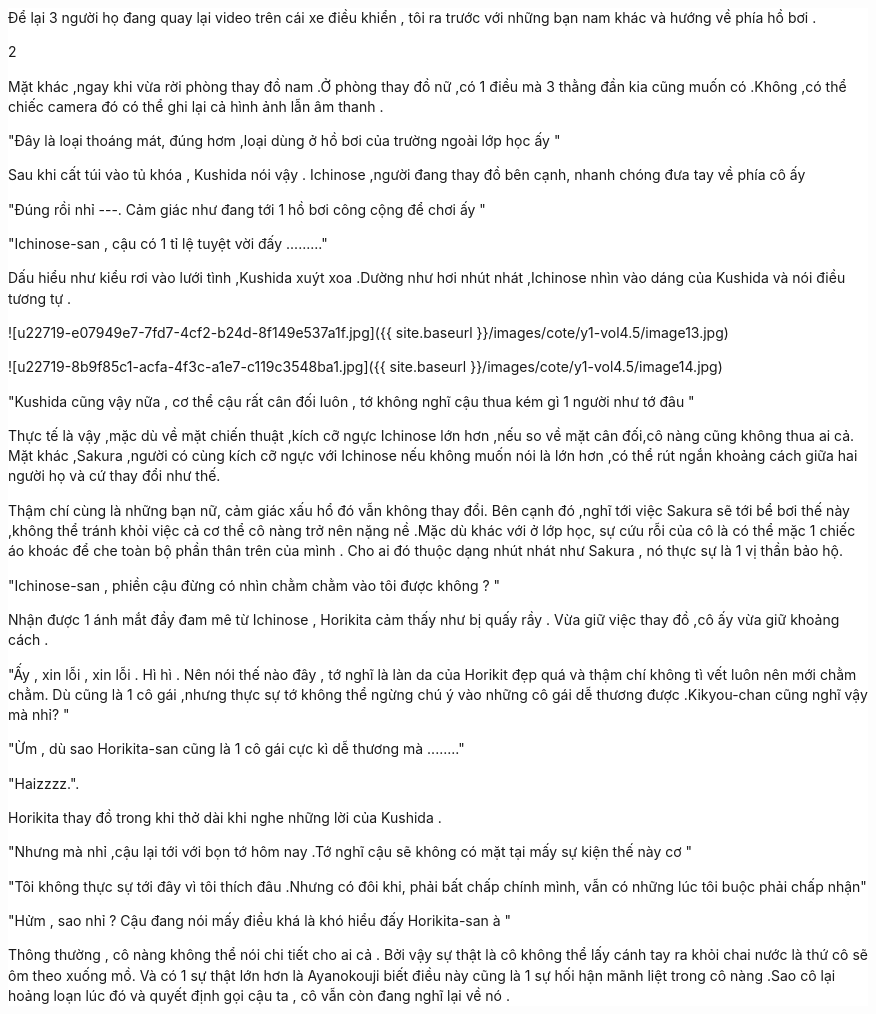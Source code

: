 Để lại 3 người họ đang quay lại video trên cái xe điều khiển , tôi ra trước với những bạn nam khác và hướng về phía hồ bơi .

2

Mặt khác ,ngay khi vừa rời phòng thay đồ nam .Ở phòng thay đồ nữ ,có 1 điều mà 3 thằng đần kia cũng muốn có .Không ,có thể chiếc camera đó có thể ghi lại cả hình ảnh lẫn âm thanh .

\"Đây là loại thoáng mát, đúng hơm ,loại dùng ở hồ bơi của trường ngoài lớp học ấy \"

Sau khi cất túi vào tủ khóa , Kushida nói vậy . Ichinose ,người đang thay đồ bên cạnh, nhanh chóng đưa tay về phía cô ấy

\"Đúng rồi nhỉ \-\--. Cảm giác như đang tới 1 hồ bơi công cộng để chơi ấy \"

\"Ichinose-san , cậu có 1 tỉ lệ tuyệt vời đấy \...\...\...\"

Dấu hiểu như kiểu rơi vào lưới tình ,Kushida xuýt xoa .Dường như hơi nhút nhát ,Ichinose nhìn vào dáng của Kushida và nói điều tương tự .

![u22719-e07949e7-7fd7-4cf2-b24d-8f149e537a1f.jpg]({{ site.baseurl }}/images/cote/y1-vol4.5/image13.jpg)

![u22719-8b9f85c1-acfa-4f3c-a1e7-c119c3548ba1.jpg]({{ site.baseurl }}/images/cote/y1-vol4.5/image14.jpg)

\"Kushida cũng vậy nữa , cơ thể cậu rất cân đối luôn , tớ không nghĩ cậu thua kém gì 1 người như tớ đâu \"

Thực tế là vậy ,mặc dù về mặt chiến thuật ,kích cỡ ngực Ichinose lớn hơn ,nếu so về mặt cân đối,cô nàng cũng không thua ai cả. Mặt khác ,Sakura ,người có cùng kích cỡ ngực với Ichinose nếu không muốn nói là lớn hơn ,có thể rút ngắn khoảng cách giữa hai người họ và cứ thay đổi như thế.

Thậm chí cùng là những bạn nữ, cảm giác xấu hổ đó vẫn không thay đổi. Bên cạnh đó ,nghĩ tới việc Sakura sẽ tới bể bơi thế này ,không thể tránh khỏi việc cả cơ thể cô nàng trở nên nặng nề .Mặc dù khác với ở lớp học, sự cứu rỗi của cô là có thể mặc 1 chiếc áo khoác để che toàn bộ phần thân trên của mình . Cho ai đó thuộc dạng nhút nhát như Sakura , nó thực sự là 1 vị thần bảo hộ.

\"Ichinose-san , phiền cậu đừng có nhìn chằm chằm vào tôi được không ? \"

Nhận được 1 ánh mắt đầy đam mê từ Ichinose , Horikita cảm thấy như bị quấy rầy . Vừa giữ việc thay đồ ,cô ấy vừa giữ khoảng cách .

\"Ấy , xin lỗi , xin lỗi . Hì hì . Nên nói thế nào đây , tớ nghĩ là làn da của Horikit đẹp quá và thậm chí không tì vết luôn nên mới chằm chằm. Dù cũng là 1 cô gái ,nhưng thực sự tớ không thể ngừng chú ý vào những cô gái dễ thương được .Kikyou-chan cũng nghĩ vậy mà nhỉ? \"

\"Ừm , dù sao Horikita-san cũng là 1 cô gái cực kì dễ thương mà \...\.....\"

\"Haizzzz.\".

Horikita thay đồ trong khi thở dài khi nghe những lời của Kushida .

\"Nhưng mà nhỉ ,cậu lại tới với bọn tớ hôm nay .Tớ nghĩ cậu sẽ không có mặt tại mấy sự kiện thế này cơ \"

\"Tôi không thực sự tới đây vì tôi thích đâu .Nhưng có đôi khi, phải bất chấp chính mình, vẫn có những lúc tôi buộc phải chấp nhận\"

\"Hửm , sao nhỉ ? Cậu đang nói mấy điều khá là khó hiểu đấy Horikita-san à \"

Thông thường , cô nàng không thể nói chi tiết cho ai cả . Bởi vậy sự thật là cô không thể lấy cánh tay ra khỏi chai nước là thứ cô sẽ ôm theo xuống mồ. Và có 1 sự thật lớn hơn là Ayanokouji biết điều này cũng là 1 sự hối hận mãnh liệt trong cô nàng .Sao cô lại hoảng loạn lúc đó và quyết định gọi cậu ta , cô vẫn còn đang nghĩ lại về nó .
